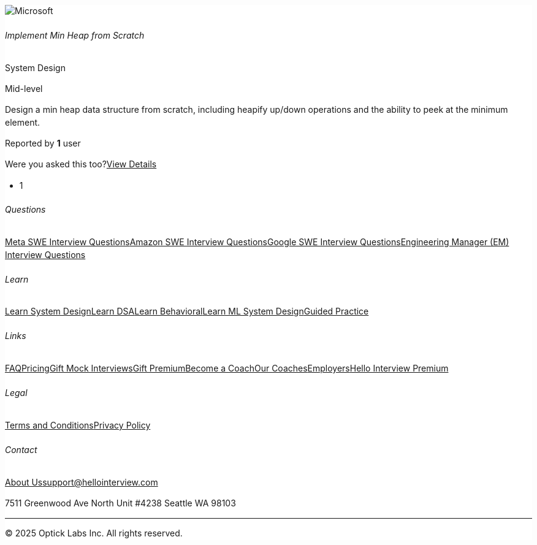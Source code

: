 ![Microsoft](https://www.hellointerview.com/_next/image?url=https%3A%2F%2Ffiles.hellointerview.com%2Fbuild-assets%2FPRODUCTION%2F_next%2Fstatic%2Fmedia%2Fmicrosoft-square.cb8ae010.png&w=48&q=75)

###### Implement Min Heap from Scratch

System Design

Mid-level

Design a min heap data structure from scratch, including heapify up/down operations and the ability to peek at the minimum element.

Reported by **1** user

Were you asked this too?[View Details](https://www.hellointerview.com/community/questions/cmbrun1uf00pd08ad5ti0lqik?company=Microsoft&level=MID_LEVEL)

-   1

###### Questions

[Meta SWE Interview Questions](https://www.hellointerview.com/community/questions?company=Meta)[Amazon SWE Interview Questions](https://www.hellointerview.com/community/questions?company=Amazon)[Google SWE Interview Questions](https://www.hellointerview.com/community/questions?company=Google)[Engineering Manager (EM) Interview Questions](https://www.hellointerview.com/community/questions?level=MANAGER)

###### Learn

[Learn System Design](https://www.hellointerview.com/learn/system-design/)[Learn DSA](https://www.hellointerview.com/learn/code/)[Learn Behavioral](https://www.hellointerview.com/learn/behavioral)[Learn ML System Design](https://www.hellointerview.com/learn/ml-system-design/)[Guided Practice](https://www.hellointerview.com/practice)

###### Links

[FAQ](https://www.hellointerview.com/faq)[Pricing](https://www.hellointerview.com/pricing)[Gift Mock Interviews](https://www.hellointerview.com/mock/gift-credits)[Gift Premium](https://www.hellointerview.com/premium/gift)[Become a Coach](https://www.hellointerview.com/become-an-expert)[Our Coaches](https://www.hellointerview.com/our-coaches)[Employers](https://www.hellointerview.com/employers)[Hello Interview Premium](https://www.hellointerview.com/premium)

###### Legal

[Terms and Conditions](https://www.hellointerview.com/terms)[Privacy Policy](https://www.hellointerview.com/privacy)

###### Contact

[About Us](https://www.hellointerview.com/aboutus)[support@hellointerview.com](mailto:support@hellointerview.com)

7511 Greenwood Ave North Unit #4238 Seattle WA 98103

* * *

© 2025 Optick Labs Inc. All rights reserved.
